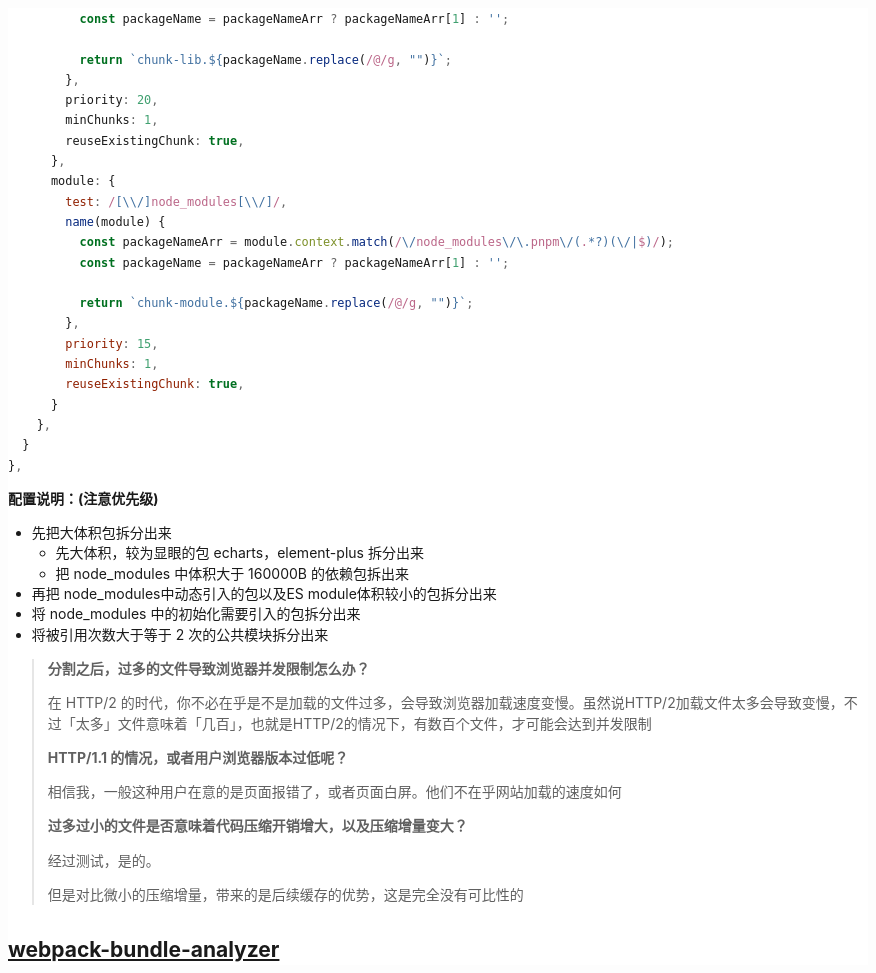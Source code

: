 ```javascript
          const packageName = packageNameArr ? packageNameArr[1] : '';

          return `chunk-lib.${packageName.replace(/@/g, "")}`;
        },
        priority: 20,
        minChunks: 1,
        reuseExistingChunk: true,
      },
      module: {
        test: /[\\/]node_modules[\\/]/,
        name(module) {
          const packageNameArr = module.context.match(/\/node_modules\/\.pnpm\/(.*?)(\/|$)/);
          const packageName = packageNameArr ? packageNameArr[1] : '';

          return `chunk-module.${packageName.replace(/@/g, "")}`;
        },
        priority: 15,
        minChunks: 1,
        reuseExistingChunk: true,
      }
    },
  }
},
```

**配置说明：(注意优先级)**

- 先把大体积包拆分出来
  - 先大体积，较为显眼的包 echarts，element-plus 拆分出来
  - 把 node_modules 中体积大于 160000B 的依赖包拆出来
- 再把 node_modules中动态引入的包以及ES module体积较小的包拆分出来
- 将 node_modules 中的初始化需要引入的包拆分出来
- 将被引用次数大于等于 2 次的公共模块拆分出来

> **分割之后，过多的文件导致浏览器并发限制怎么办？**
>
> 在 HTTP/2 的时代，你不必在乎是不是加载的文件过多，会导致浏览器加载速度变慢。虽然说HTTP/2加载文件太多会导致变慢，不过「太多」文件意味着「几百」，也就是HTTP/2的情况下，有数百个文件，才可能会达到并发限制
>
> **HTTP/1.1 的情况，或者用户浏览器版本过低呢？**
>
> 相信我，一般这种用户在意的是页面报错了，或者页面白屏。他们不在乎网站加载的速度如何
>
> **过多过小的文件是否意味着代码压缩开销增大，以及压缩增量变大？**
>
> 经过测试，是的。
>
> 但是对比微小的压缩增量，带来的是后续缓存的优势，这是完全没有可比性的

## [webpack-bundle-analyzer](https://www.npmjs.com/package/webpack-bundle-analyzer)
